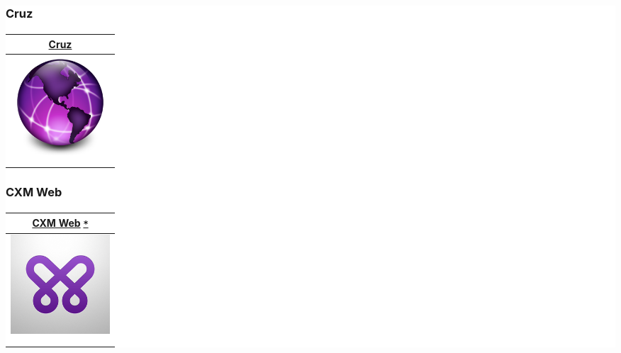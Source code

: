 ### Cruz

<table>
    <thead>
        <tr>
            <th><a href="https://en.wikipedia.org/wiki/Fluid_%28web_browser%29">Cruz</a></th>
        </tr>
    </thead>
    <tbody>
        <tr height=160>
            <td><a href="cruz"><img width=140 src="cruz/cruz_256x256.png" alt="Cruz browser logo"></a></td>
        </tr>
    </tbody>
</table>

### CXM Web

<table>
    <thead>
        <tr>
            <th><a href="https://itunes.apple.com/us/app/cxm-web-by-citrix/id666516824">CXM Web</a> <a href="#note"><code>*</code></a></th>
        </tr>
    </thead>
    <tbody>
        <tr height=160>
            <td><a href="cxm-web"><img width=140 src="cxm-web/cxm-web_256x256.png" alt="CXM Web browser logo"></a></td>
        </tr>
    </tbody>
</table>
